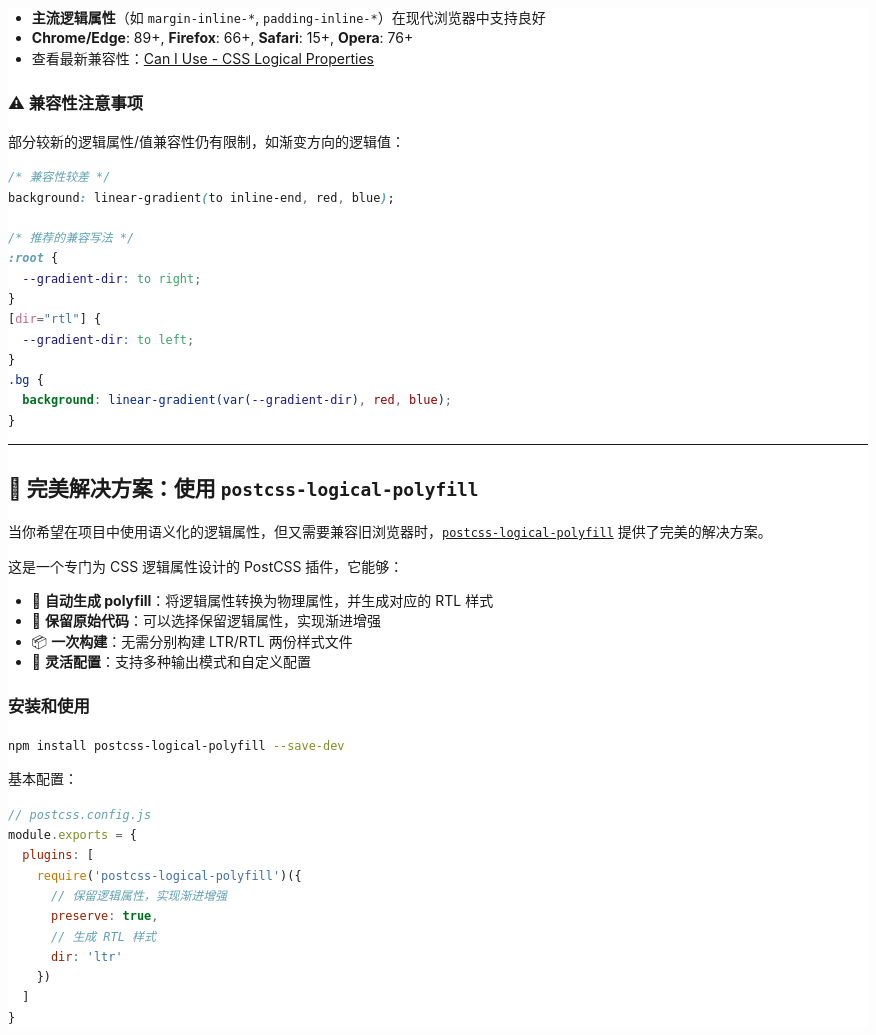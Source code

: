 * **主流逻辑属性**（如 `margin-inline-*`, `padding-inline-*`）在现代浏览器中支持良好
* **Chrome/Edge**: 89+, **Firefox**: 66+, **Safari**: 15+, **Opera**: 76+
* 查看最新兼容性：[Can I Use - CSS Logical Properties](https://caniuse.com/css-logical-props)

### ⚠️ 兼容性注意事项

部分较新的逻辑属性/值兼容性仍有限制，如渐变方向的逻辑值：

```css
/* 兼容性较差 */
background: linear-gradient(to inline-end, red, blue);

/* 推荐的兼容写法 */
:root {
  --gradient-dir: to right;
}
[dir="rtl"] {
  --gradient-dir: to left;
}
.bg {
  background: linear-gradient(var(--gradient-dir), red, blue);
}
```


---

## 🚀 完美解决方案：使用 `postcss-logical-polyfill`

当你希望在项目中使用语义化的逻辑属性，但又需要兼容旧浏览器时，[`postcss-logical-polyfill`](https://github.com/oe/postcss-logical-polyfill) 提供了完美的解决方案。

这是一个专门为 CSS 逻辑属性设计的 PostCSS 插件，它能够：

- 🎯 **自动生成 polyfill**：将逻辑属性转换为物理属性，并生成对应的 RTL 样式
- 🔄 **保留原始代码**：可以选择保留逻辑属性，实现渐进增强
- 📦 **一次构建**：无需分别构建 LTR/RTL 两份样式文件
- 🎨 **灵活配置**：支持多种输出模式和自定义配置

### 安装和使用

```bash
npm install postcss-logical-polyfill --save-dev
```

基本配置：

```javascript
// postcss.config.js
module.exports = {
  plugins: [
    require('postcss-logical-polyfill')({
      // 保留逻辑属性，实现渐进增强
      preserve: true,
      // 生成 RTL 样式
      dir: 'ltr'
    })
  ]
}
```
